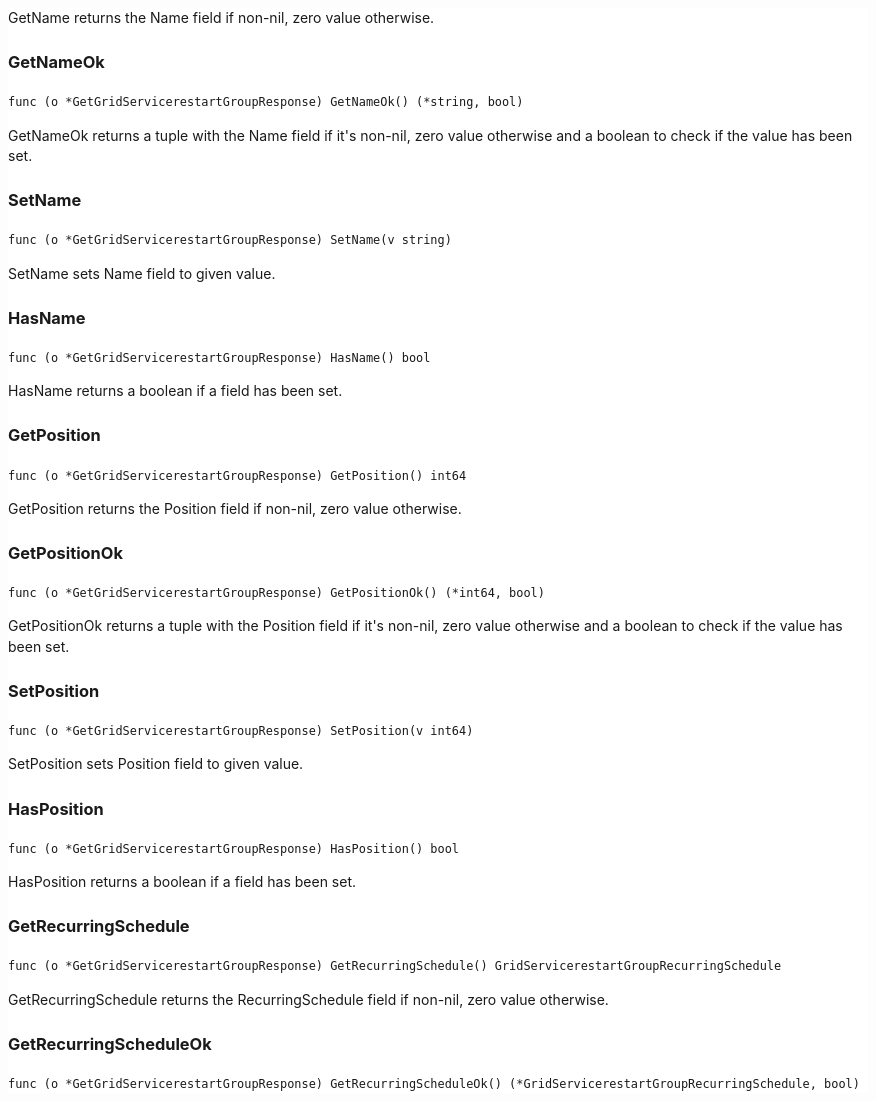 GetName returns the Name field if non-nil, zero value otherwise.

### GetNameOk

`func (o *GetGridServicerestartGroupResponse) GetNameOk() (*string, bool)`

GetNameOk returns a tuple with the Name field if it's non-nil, zero value otherwise
and a boolean to check if the value has been set.

### SetName

`func (o *GetGridServicerestartGroupResponse) SetName(v string)`

SetName sets Name field to given value.

### HasName

`func (o *GetGridServicerestartGroupResponse) HasName() bool`

HasName returns a boolean if a field has been set.

### GetPosition

`func (o *GetGridServicerestartGroupResponse) GetPosition() int64`

GetPosition returns the Position field if non-nil, zero value otherwise.

### GetPositionOk

`func (o *GetGridServicerestartGroupResponse) GetPositionOk() (*int64, bool)`

GetPositionOk returns a tuple with the Position field if it's non-nil, zero value otherwise
and a boolean to check if the value has been set.

### SetPosition

`func (o *GetGridServicerestartGroupResponse) SetPosition(v int64)`

SetPosition sets Position field to given value.

### HasPosition

`func (o *GetGridServicerestartGroupResponse) HasPosition() bool`

HasPosition returns a boolean if a field has been set.

### GetRecurringSchedule

`func (o *GetGridServicerestartGroupResponse) GetRecurringSchedule() GridServicerestartGroupRecurringSchedule`

GetRecurringSchedule returns the RecurringSchedule field if non-nil, zero value otherwise.

### GetRecurringScheduleOk

`func (o *GetGridServicerestartGroupResponse) GetRecurringScheduleOk() (*GridServicerestartGroupRecurringSchedule, bool)`
